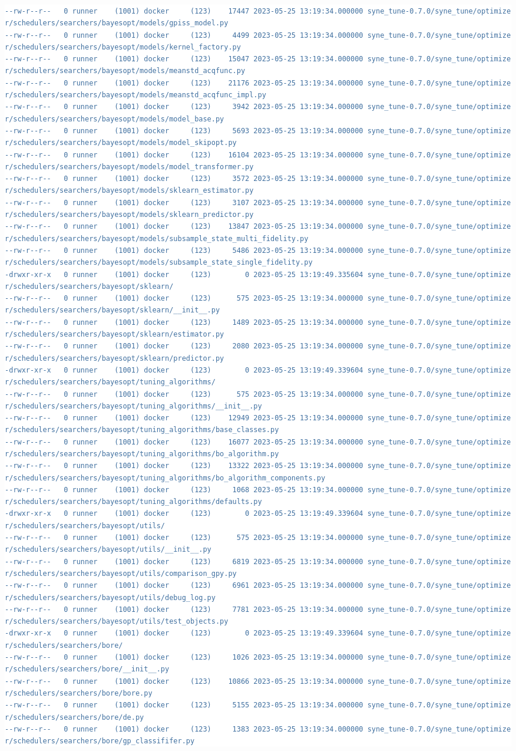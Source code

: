 ```diff
--rw-r--r--   0 runner    (1001) docker     (123)    17447 2023-05-25 13:19:34.000000 syne_tune-0.7.0/syne_tune/optimizer/schedulers/searchers/bayesopt/models/gpiss_model.py
--rw-r--r--   0 runner    (1001) docker     (123)     4499 2023-05-25 13:19:34.000000 syne_tune-0.7.0/syne_tune/optimizer/schedulers/searchers/bayesopt/models/kernel_factory.py
--rw-r--r--   0 runner    (1001) docker     (123)    15047 2023-05-25 13:19:34.000000 syne_tune-0.7.0/syne_tune/optimizer/schedulers/searchers/bayesopt/models/meanstd_acqfunc.py
--rw-r--r--   0 runner    (1001) docker     (123)    21176 2023-05-25 13:19:34.000000 syne_tune-0.7.0/syne_tune/optimizer/schedulers/searchers/bayesopt/models/meanstd_acqfunc_impl.py
--rw-r--r--   0 runner    (1001) docker     (123)     3942 2023-05-25 13:19:34.000000 syne_tune-0.7.0/syne_tune/optimizer/schedulers/searchers/bayesopt/models/model_base.py
--rw-r--r--   0 runner    (1001) docker     (123)     5693 2023-05-25 13:19:34.000000 syne_tune-0.7.0/syne_tune/optimizer/schedulers/searchers/bayesopt/models/model_skipopt.py
--rw-r--r--   0 runner    (1001) docker     (123)    16104 2023-05-25 13:19:34.000000 syne_tune-0.7.0/syne_tune/optimizer/schedulers/searchers/bayesopt/models/model_transformer.py
--rw-r--r--   0 runner    (1001) docker     (123)     3572 2023-05-25 13:19:34.000000 syne_tune-0.7.0/syne_tune/optimizer/schedulers/searchers/bayesopt/models/sklearn_estimator.py
--rw-r--r--   0 runner    (1001) docker     (123)     3107 2023-05-25 13:19:34.000000 syne_tune-0.7.0/syne_tune/optimizer/schedulers/searchers/bayesopt/models/sklearn_predictor.py
--rw-r--r--   0 runner    (1001) docker     (123)    13847 2023-05-25 13:19:34.000000 syne_tune-0.7.0/syne_tune/optimizer/schedulers/searchers/bayesopt/models/subsample_state_multi_fidelity.py
--rw-r--r--   0 runner    (1001) docker     (123)     5486 2023-05-25 13:19:34.000000 syne_tune-0.7.0/syne_tune/optimizer/schedulers/searchers/bayesopt/models/subsample_state_single_fidelity.py
-drwxr-xr-x   0 runner    (1001) docker     (123)        0 2023-05-25 13:19:49.335604 syne_tune-0.7.0/syne_tune/optimizer/schedulers/searchers/bayesopt/sklearn/
--rw-r--r--   0 runner    (1001) docker     (123)      575 2023-05-25 13:19:34.000000 syne_tune-0.7.0/syne_tune/optimizer/schedulers/searchers/bayesopt/sklearn/__init__.py
--rw-r--r--   0 runner    (1001) docker     (123)     1489 2023-05-25 13:19:34.000000 syne_tune-0.7.0/syne_tune/optimizer/schedulers/searchers/bayesopt/sklearn/estimator.py
--rw-r--r--   0 runner    (1001) docker     (123)     2080 2023-05-25 13:19:34.000000 syne_tune-0.7.0/syne_tune/optimizer/schedulers/searchers/bayesopt/sklearn/predictor.py
-drwxr-xr-x   0 runner    (1001) docker     (123)        0 2023-05-25 13:19:49.339604 syne_tune-0.7.0/syne_tune/optimizer/schedulers/searchers/bayesopt/tuning_algorithms/
--rw-r--r--   0 runner    (1001) docker     (123)      575 2023-05-25 13:19:34.000000 syne_tune-0.7.0/syne_tune/optimizer/schedulers/searchers/bayesopt/tuning_algorithms/__init__.py
--rw-r--r--   0 runner    (1001) docker     (123)    12949 2023-05-25 13:19:34.000000 syne_tune-0.7.0/syne_tune/optimizer/schedulers/searchers/bayesopt/tuning_algorithms/base_classes.py
--rw-r--r--   0 runner    (1001) docker     (123)    16077 2023-05-25 13:19:34.000000 syne_tune-0.7.0/syne_tune/optimizer/schedulers/searchers/bayesopt/tuning_algorithms/bo_algorithm.py
--rw-r--r--   0 runner    (1001) docker     (123)    13322 2023-05-25 13:19:34.000000 syne_tune-0.7.0/syne_tune/optimizer/schedulers/searchers/bayesopt/tuning_algorithms/bo_algorithm_components.py
--rw-r--r--   0 runner    (1001) docker     (123)     1068 2023-05-25 13:19:34.000000 syne_tune-0.7.0/syne_tune/optimizer/schedulers/searchers/bayesopt/tuning_algorithms/defaults.py
-drwxr-xr-x   0 runner    (1001) docker     (123)        0 2023-05-25 13:19:49.339604 syne_tune-0.7.0/syne_tune/optimizer/schedulers/searchers/bayesopt/utils/
--rw-r--r--   0 runner    (1001) docker     (123)      575 2023-05-25 13:19:34.000000 syne_tune-0.7.0/syne_tune/optimizer/schedulers/searchers/bayesopt/utils/__init__.py
--rw-r--r--   0 runner    (1001) docker     (123)     6819 2023-05-25 13:19:34.000000 syne_tune-0.7.0/syne_tune/optimizer/schedulers/searchers/bayesopt/utils/comparison_gpy.py
--rw-r--r--   0 runner    (1001) docker     (123)     6961 2023-05-25 13:19:34.000000 syne_tune-0.7.0/syne_tune/optimizer/schedulers/searchers/bayesopt/utils/debug_log.py
--rw-r--r--   0 runner    (1001) docker     (123)     7781 2023-05-25 13:19:34.000000 syne_tune-0.7.0/syne_tune/optimizer/schedulers/searchers/bayesopt/utils/test_objects.py
-drwxr-xr-x   0 runner    (1001) docker     (123)        0 2023-05-25 13:19:49.339604 syne_tune-0.7.0/syne_tune/optimizer/schedulers/searchers/bore/
--rw-r--r--   0 runner    (1001) docker     (123)     1026 2023-05-25 13:19:34.000000 syne_tune-0.7.0/syne_tune/optimizer/schedulers/searchers/bore/__init__.py
--rw-r--r--   0 runner    (1001) docker     (123)    10866 2023-05-25 13:19:34.000000 syne_tune-0.7.0/syne_tune/optimizer/schedulers/searchers/bore/bore.py
--rw-r--r--   0 runner    (1001) docker     (123)     5155 2023-05-25 13:19:34.000000 syne_tune-0.7.0/syne_tune/optimizer/schedulers/searchers/bore/de.py
--rw-r--r--   0 runner    (1001) docker     (123)     1383 2023-05-25 13:19:34.000000 syne_tune-0.7.0/syne_tune/optimizer/schedulers/searchers/bore/gp_classififer.py
```